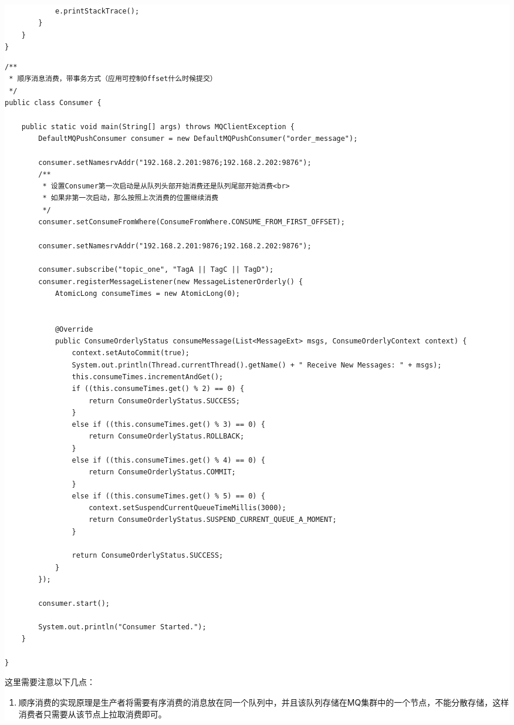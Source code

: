 ```
            e.printStackTrace();
        }
    }
}
```
```
/**
 * 顺序消息消费，带事务方式（应用可控制Offset什么时候提交）
 */
public class Consumer {

    public static void main(String[] args) throws MQClientException {
        DefaultMQPushConsumer consumer = new DefaultMQPushConsumer("order_message");

        consumer.setNamesrvAddr("192.168.2.201:9876;192.168.2.202:9876");
        /**
         * 设置Consumer第一次启动是从队列头部开始消费还是队列尾部开始消费<br>
         * 如果非第一次启动，那么按照上次消费的位置继续消费
         */
        consumer.setConsumeFromWhere(ConsumeFromWhere.CONSUME_FROM_FIRST_OFFSET);

        consumer.setNamesrvAddr("192.168.2.201:9876;192.168.2.202:9876");

        consumer.subscribe("topic_one", "TagA || TagC || TagD");
        consumer.registerMessageListener(new MessageListenerOrderly() {
            AtomicLong consumeTimes = new AtomicLong(0);


            @Override
            public ConsumeOrderlyStatus consumeMessage(List<MessageExt> msgs, ConsumeOrderlyContext context) {
                context.setAutoCommit(true);
                System.out.println(Thread.currentThread().getName() + " Receive New Messages: " + msgs);
                this.consumeTimes.incrementAndGet();
                if ((this.consumeTimes.get() % 2) == 0) {
                    return ConsumeOrderlyStatus.SUCCESS;
                }
                else if ((this.consumeTimes.get() % 3) == 0) {
                    return ConsumeOrderlyStatus.ROLLBACK;
                }
                else if ((this.consumeTimes.get() % 4) == 0) {
                    return ConsumeOrderlyStatus.COMMIT;
                }
                else if ((this.consumeTimes.get() % 5) == 0) {
                    context.setSuspendCurrentQueueTimeMillis(3000);
                    return ConsumeOrderlyStatus.SUSPEND_CURRENT_QUEUE_A_MOMENT;
                }

                return ConsumeOrderlyStatus.SUCCESS;
            }
        });

        consumer.start();

        System.out.println("Consumer Started.");
    }

}
```
这里需要注意以下几点：
1. 顺序消费的实现原理是生产者将需要有序消费的消息放在同一个队列中，并且该队列存储在MQ集群中的一个节点，不能分散存储，这样消费者只需要从该节点上拉取消费即可。
